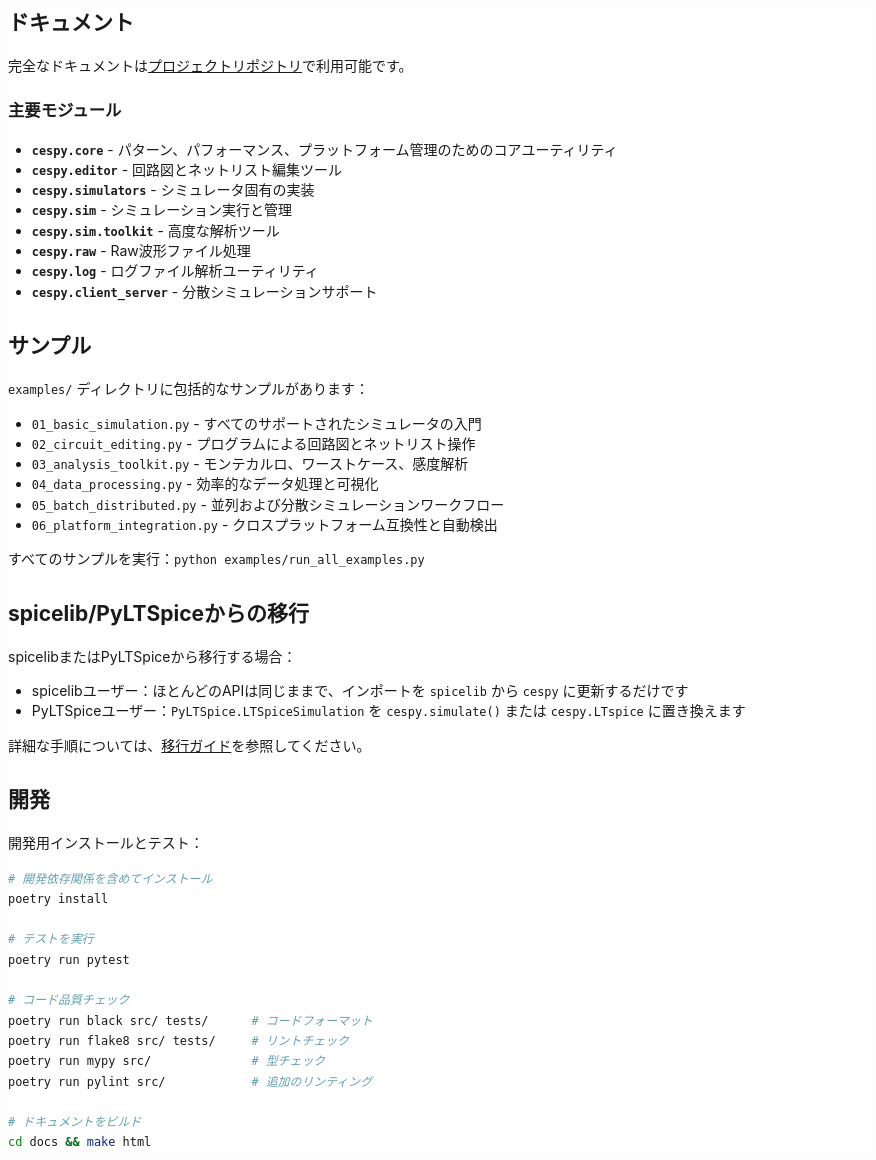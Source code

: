 ## ドキュメント

完全なドキュメントは[プロジェクトリポジトリ](https://github.com/RK0429/cespy)で利用可能です。

### 主要モジュール

- **`cespy.core`** - パターン、パフォーマンス、プラットフォーム管理のためのコアユーティリティ
- **`cespy.editor`** - 回路図とネットリスト編集ツール
- **`cespy.simulators`** - シミュレータ固有の実装
- **`cespy.sim`** - シミュレーション実行と管理
- **`cespy.sim.toolkit`** - 高度な解析ツール
- **`cespy.raw`** - Raw波形ファイル処理
- **`cespy.log`** - ログファイル解析ユーティリティ
- **`cespy.client_server`** - 分散シミュレーションサポート

## サンプル

`examples/` ディレクトリに包括的なサンプルがあります：

- `01_basic_simulation.py` - すべてのサポートされたシミュレータの入門
- `02_circuit_editing.py` - プログラムによる回路図とネットリスト操作
- `03_analysis_toolkit.py` - モンテカルロ、ワーストケース、感度解析
- `04_data_processing.py` - 効率的なデータ処理と可視化
- `05_batch_distributed.py` - 並列および分散シミュレーションワークフロー
- `06_platform_integration.py` - クロスプラットフォーム互換性と自動検出

すべてのサンプルを実行：`python examples/run_all_examples.py`

## spicelib/PyLTSpiceからの移行

spicelibまたはPyLTSpiceから移行する場合：

- spicelibユーザー：ほとんどのAPIは同じままで、インポートを `spicelib` から `cespy` に更新するだけです
- PyLTSpiceユーザー：`PyLTSpice.LTSpiceSimulation` を `cespy.simulate()` または `cespy.LTspice` に置き換えます

詳細な手順については、[移行ガイド](docs/migration_guide.md)を参照してください。

## 開発

開発用インストールとテスト：

```bash
# 開発依存関係を含めてインストール
poetry install

# テストを実行
poetry run pytest

# コード品質チェック
poetry run black src/ tests/      # コードフォーマット
poetry run flake8 src/ tests/     # リントチェック
poetry run mypy src/              # 型チェック
poetry run pylint src/            # 追加のリンティング

# ドキュメントをビルド
cd docs && make html
```
